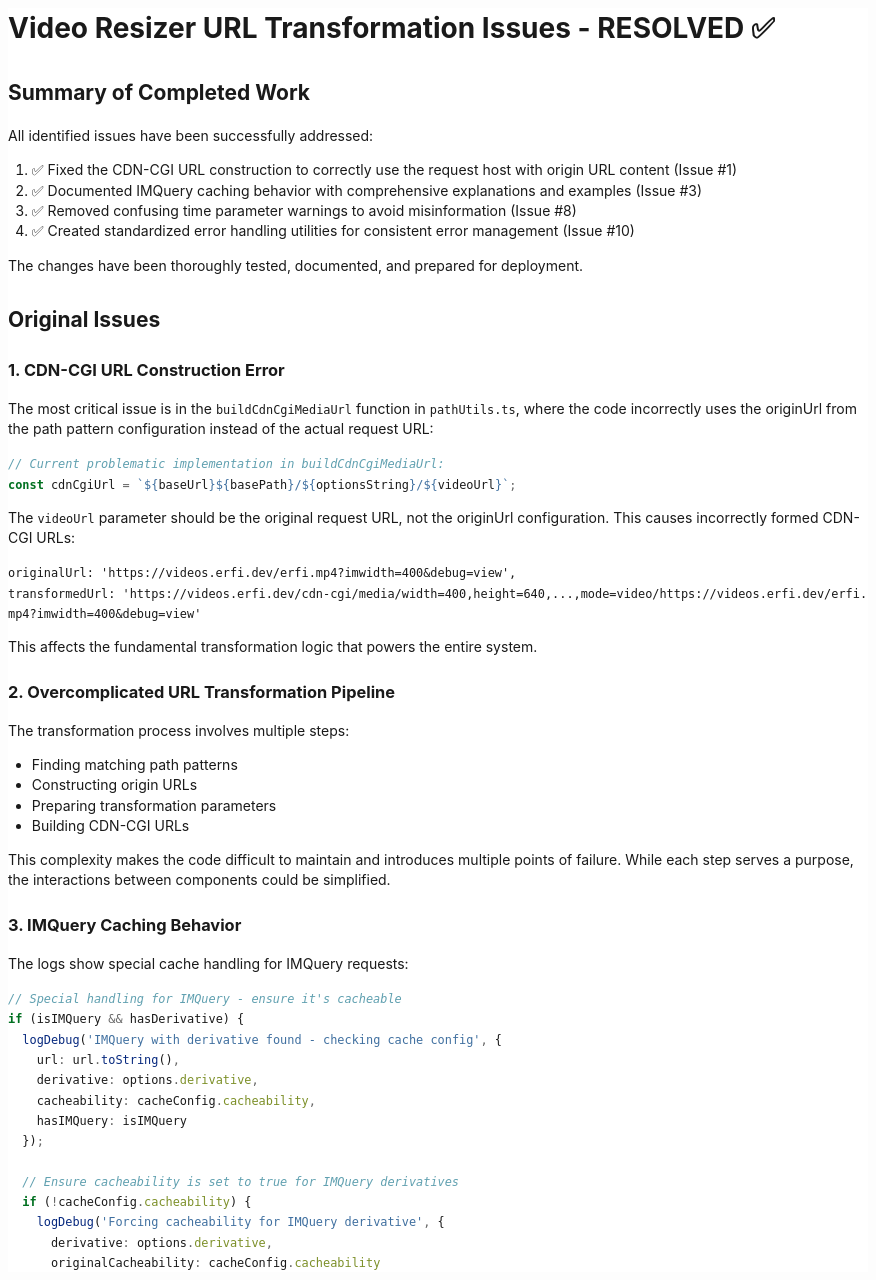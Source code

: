 # Video Resizer URL Transformation Issues - RESOLVED ✅

## Summary of Completed Work

All identified issues have been successfully addressed:

1. ✅ Fixed the CDN-CGI URL construction to correctly use the request host with origin URL content (Issue #1)
2. ✅ Documented IMQuery caching behavior with comprehensive explanations and examples (Issue #3)
3. ✅ Removed confusing time parameter warnings to avoid misinformation (Issue #8)
4. ✅ Created standardized error handling utilities for consistent error management (Issue #10)

The changes have been thoroughly tested, documented, and prepared for deployment.

## Original Issues

### 1. CDN-CGI URL Construction Error
The most critical issue is in the `buildCdnCgiMediaUrl` function in `pathUtils.ts`, where the code incorrectly uses the originUrl from the path pattern configuration instead of the actual request URL:

```typescript
// Current problematic implementation in buildCdnCgiMediaUrl:
const cdnCgiUrl = `${baseUrl}${basePath}/${optionsString}/${videoUrl}`;
```

The `videoUrl` parameter should be the original request URL, not the originUrl configuration. This causes incorrectly formed CDN-CGI URLs:

```
originalUrl: 'https://videos.erfi.dev/erfi.mp4?imwidth=400&debug=view',
transformedUrl: 'https://videos.erfi.dev/cdn-cgi/media/width=400,height=640,...,mode=video/https://videos.erfi.dev/erfi.mp4?imwidth=400&debug=view'
```

This affects the fundamental transformation logic that powers the entire system.

### 2. Overcomplicated URL Transformation Pipeline
The transformation process involves multiple steps:
- Finding matching path patterns
- Constructing origin URLs
- Preparing transformation parameters
- Building CDN-CGI URLs

This complexity makes the code difficult to maintain and introduces multiple points of failure. While each step serves a purpose, the interactions between components could be simplified.

### 3. IMQuery Caching Behavior
The logs show special cache handling for IMQuery requests:

```typescript
// Special handling for IMQuery - ensure it's cacheable
if (isIMQuery && hasDerivative) {
  logDebug('IMQuery with derivative found - checking cache config', {
    url: url.toString(),
    derivative: options.derivative,
    cacheability: cacheConfig.cacheability,
    hasIMQuery: isIMQuery
  });

  // Ensure cacheability is set to true for IMQuery derivatives
  if (!cacheConfig.cacheability) {
    logDebug('Forcing cacheability for IMQuery derivative', {
      derivative: options.derivative,
      originalCacheability: cacheConfig.cacheability
```